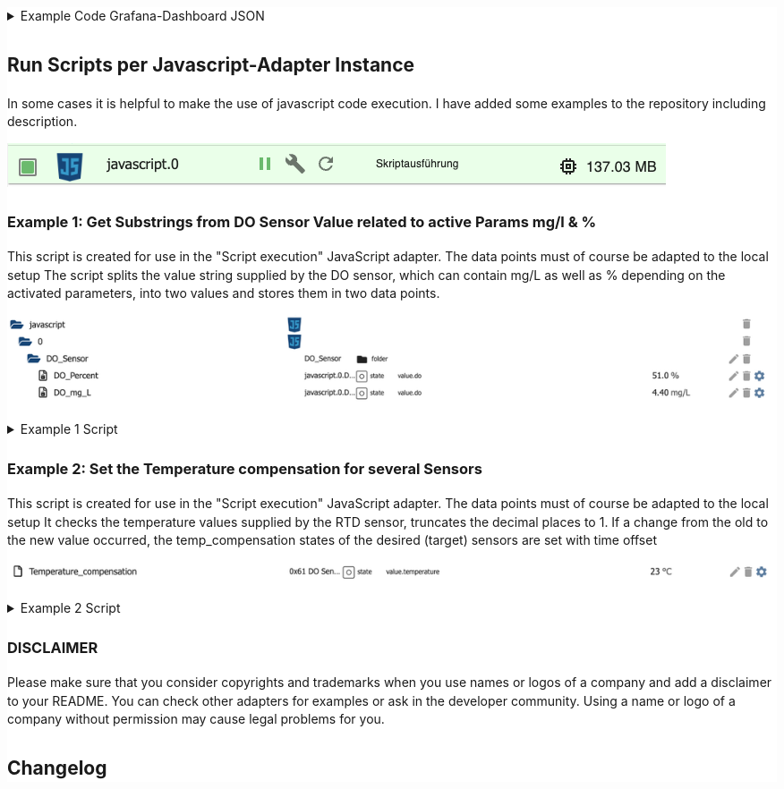 <details><summary>Example Code Grafana-Dashboard JSON</summary></details>

## Run Scripts per Javascript-Adapter Instance

In some cases it is helpful to make the use of javascript code execution. I have added some examples to the repository including description.

![Image](pictures/jsadapter.png)

### Example 1: Get Substrings from DO Sensor Value related to active Params mg/l & %
This script is created for use in the "Script execution" JavaScript adapter. The data points must of course be adapted to the local setup
The script splits the value string supplied by the DO sensor, which can contain mg/L as well as % depending on the activated parameters, into two values and stores them in two 
data points.

![Image](pictures/do_Substrings.png)

<details><summary>Example 1 Script </summary></details>

### Example 2: Set the Temperature compensation for several Sensors
This script is created for use in the "Script execution" JavaScript adapter. The data points must of course be adapted to the local setup
It checks the temperature values supplied by the RTD sensor, truncates the decimal places to 1. 
If a change from the old to the new value occurred, the temp_compensation states of the desired (target) sensors are set with time offset

![Image](pictures/tempcompensation.png)

<details><summary>Example 2 Script </summary></details>



### DISCLAIMER

Please make sure that you consider copyrights and trademarks when you use names or logos of a company and add a disclaimer to your README.
You can check other adapters for examples or ask in the developer community. Using a name or logo of a company without permission may cause legal problems for you.

## Changelog
